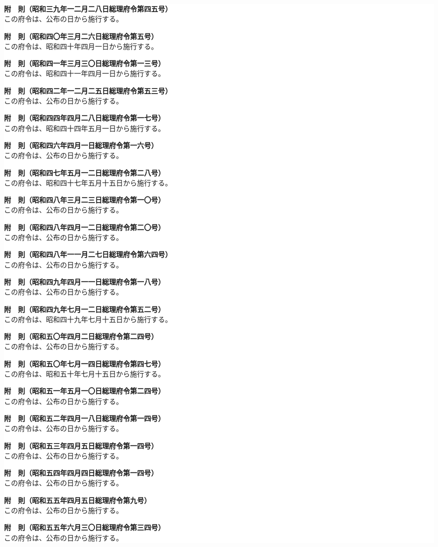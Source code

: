 **附　則（昭和三九年一二月二八日総理府令第四五号）**  
この府令は、公布の日から施行する。  
  
**附　則（昭和四〇年三月二六日総理府令第五号）**  
この府令は、昭和四十年四月一日から施行する。  
  
**附　則（昭和四一年三月三〇日総理府令第一三号）**  
この府令は、昭和四十一年四月一日から施行する。  
  
**附　則（昭和四二年一二月二五日総理府令第五三号）**  
この府令は、公布の日から施行する。  
  
**附　則（昭和四四年四月二八日総理府令第一七号）**  
この府令は、昭和四十四年五月一日から施行する。  
  
**附　則（昭和四六年四月一日総理府令第一六号）**  
この府令は、公布の日から施行する。  
  
**附　則（昭和四七年五月一二日総理府令第二八号）**  
この府令は、昭和四十七年五月十五日から施行する。  
  
**附　則（昭和四八年三月二三日総理府令第一〇号）**  
この府令は、公布の日から施行する。  
  
**附　則（昭和四八年四月一二日総理府令第二〇号）**  
この府令は、公布の日から施行する。  
  
**附　則（昭和四八年一一月二七日総理府令第六四号）**  
この府令は、公布の日から施行する。  
  
**附　則（昭和四九年四月一一日総理府令第一八号）**  
この府令は、公布の日から施行する。  
  
**附　則（昭和四九年七月一二日総理府令第五二号）**  
この府令は、昭和四十九年七月十五日から施行する。  
  
**附　則（昭和五〇年四月二日総理府令第二四号）**  
この府令は、公布の日から施行する。  
  
**附　則（昭和五〇年七月一四日総理府令第四七号）**  
この府令は、昭和五十年七月十五日から施行する。  
  
**附　則（昭和五一年五月一〇日総理府令第二四号）**  
この府令は、公布の日から施行する。  
  
**附　則（昭和五二年四月一八日総理府令第一四号）**  
この府令は、公布の日から施行する。  
  
**附　則（昭和五三年四月五日総理府令第一四号）**  
この府令は、公布の日から施行する。  
  
**附　則（昭和五四年四月四日総理府令第一四号）**  
この府令は、公布の日から施行する。  
  
**附　則（昭和五五年四月五日総理府令第九号）**  
この府令は、公布の日から施行する。  
  
**附　則（昭和五五年六月三〇日総理府令第三四号）**  
この府令は、公布の日から施行する。  
  